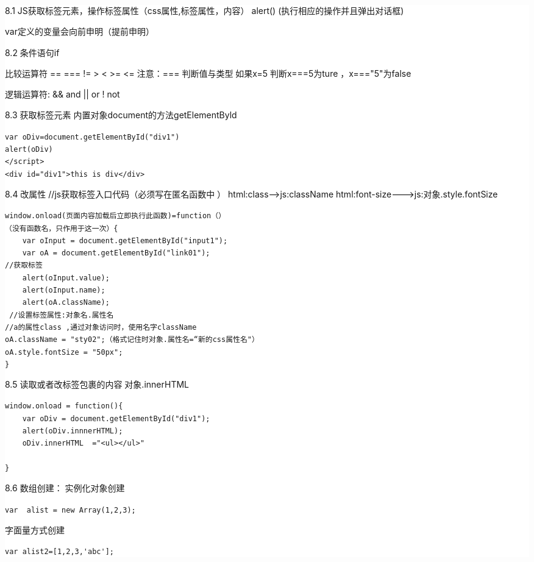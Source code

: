8.1 
JS获取标签元素，操作标签属性（css属性,标签属性，内容）
alert() (执行相应的操作并且弹出对话框)

var定义的变量会向前申明（提前申明）

8.2
条件语句if


比较运算符
==	===	!=	>	<	>=	<=
注意：=== 判断值与类型
如果x=5   判断x===5为ture ，x==="5"为false


逻辑运算符:
&& and	||	or	!	not

8.3
获取标签元素
内置对象document的方法getElementByld

```
var oDiv=document.getElementById("div1")
alert(oDiv)
</script>
<div id="div1">this is div</div>
```

8.4
改属性
//js获取标签入口代码（必须写在匿名函数中  ）
html:class-->js:className   html:font-size--->js:对象.style.fontSize
```
window.onload(页面内容加载后立即执行此函数)=function（）
（没有函数名，只作用于这一次）{
	var oInput = document.getElementById("input1");
	var oA = document.getElementById("link01");
//获取标签
	alert(oInput.value);
	alert(oInput.name);
	alert(oA.className);
 //设置标签属性:对象名.属性名
//a的属性class ,通过对象访问时，使用名字className
oA.className = "sty02";（格式记住时对象.属性名=“新的css属性名"）
oA.style.fontSize = "50px";
}
```

8.5
读取或者改标签包裹的内容
对象.innerHTML
```
window.onload = function(){
	var oDiv = document.getElementById("div1");
	alert(oDiv.innnerHTML);
	oDiv.innerHTML  ="<ul></ul>"

}
```
8.6
数组创建：
实例化对象创建
```
var  alist = new Array(1,2,3); 
```
字面量方式创建
```
var alist2=[1,2,3,'abc'];
```